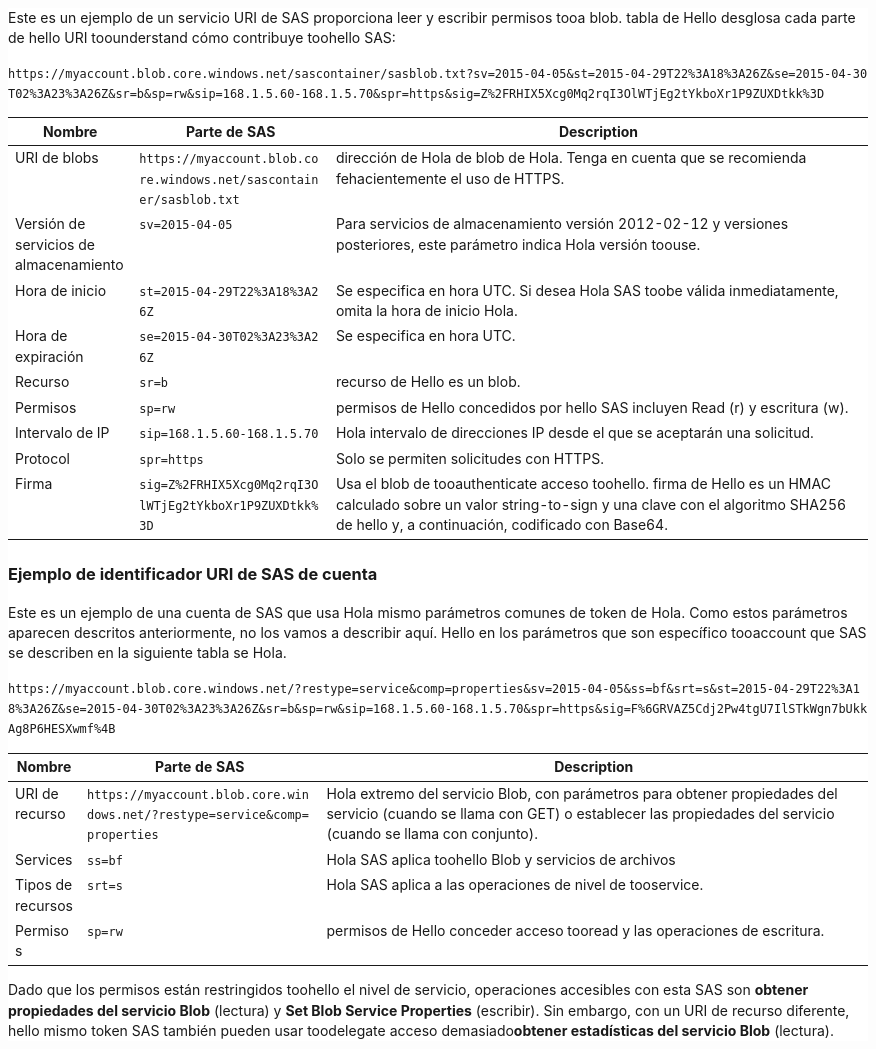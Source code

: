 Este es un ejemplo de un servicio URI de SAS proporciona leer y escribir permisos tooa blob. tabla de Hello desglosa cada parte de hello URI toounderstand cómo contribuye toohello SAS:

```
https://myaccount.blob.core.windows.net/sascontainer/sasblob.txt?sv=2015-04-05&st=2015-04-29T22%3A18%3A26Z&se=2015-04-30T02%3A23%3A26Z&sr=b&sp=rw&sip=168.1.5.60-168.1.5.70&spr=https&sig=Z%2FRHIX5Xcg0Mq2rqI3OlWTjEg2tYkboXr1P9ZUXDtkk%3D
```

| Nombre | Parte de SAS | Description |
| --- | --- | --- |
| URI de blobs |`https://myaccount.blob.core.windows.net/sascontainer/sasblob.txt` |dirección de Hola de blob de Hola. Tenga en cuenta que se recomienda fehacientemente el uso de HTTPS. |
| Versión de servicios de almacenamiento |`sv=2015-04-05` |Para servicios de almacenamiento versión 2012-02-12 y versiones posteriores, este parámetro indica Hola versión toouse. |
| Hora de inicio |`st=2015-04-29T22%3A18%3A26Z` |Se especifica en hora UTC. Si desea Hola SAS toobe válida inmediatamente, omita la hora de inicio Hola. |
| Hora de expiración |`se=2015-04-30T02%3A23%3A26Z` |Se especifica en hora UTC. |
| Recurso |`sr=b` |recurso de Hello es un blob. |
| Permisos |`sp=rw` |permisos de Hello concedidos por hello SAS incluyen Read (r) y escritura (w). |
| Intervalo de IP |`sip=168.1.5.60-168.1.5.70` |Hola intervalo de direcciones IP desde el que se aceptarán una solicitud. |
| Protocol |`spr=https` |Solo se permiten solicitudes con HTTPS. |
| Firma |`sig=Z%2FRHIX5Xcg0Mq2rqI3OlWTjEg2tYkboXr1P9ZUXDtkk%3D` |Usa el blob de tooauthenticate acceso toohello. firma de Hello es un HMAC calculado sobre un valor string-to-sign y una clave con el algoritmo SHA256 de hello y, a continuación, codificado con Base64. |

### <a name="account-sas-uri-example"></a>Ejemplo de identificador URI de SAS de cuenta

Este es un ejemplo de una cuenta de SAS que usa Hola mismo parámetros comunes de token de Hola. Como estos parámetros aparecen descritos anteriormente, no los vamos a describir aquí. Hello en los parámetros que son específico tooaccount que SAS se describen en la siguiente tabla se Hola.

```
https://myaccount.blob.core.windows.net/?restype=service&comp=properties&sv=2015-04-05&ss=bf&srt=s&st=2015-04-29T22%3A18%3A26Z&se=2015-04-30T02%3A23%3A26Z&sr=b&sp=rw&sip=168.1.5.60-168.1.5.70&spr=https&sig=F%6GRVAZ5Cdj2Pw4tgU7IlSTkWgn7bUkkAg8P6HESXwmf%4B
```

| Nombre | Parte de SAS | Description |
| --- | --- | --- |
| URI de recurso |`https://myaccount.blob.core.windows.net/?restype=service&comp=properties` |Hola extremo del servicio Blob, con parámetros para obtener propiedades del servicio (cuando se llama con GET) o establecer las propiedades del servicio (cuando se llama con conjunto). |
| Services |`ss=bf` |Hola SAS aplica toohello Blob y servicios de archivos |
| Tipos de recursos |`srt=s` |Hola SAS aplica a las operaciones de nivel de tooservice. |
| Permisos |`sp=rw` |permisos de Hello conceder acceso tooread y las operaciones de escritura. |

Dado que los permisos están restringidos toohello el nivel de servicio, operaciones accesibles con esta SAS son **obtener propiedades del servicio Blob** (lectura) y **Set Blob Service Properties** (escribir). Sin embargo, con un URI de recurso diferente, hello mismo token SAS también pueden usar toodelegate acceso demasiado**obtener estadísticas del servicio Blob** (lectura).
